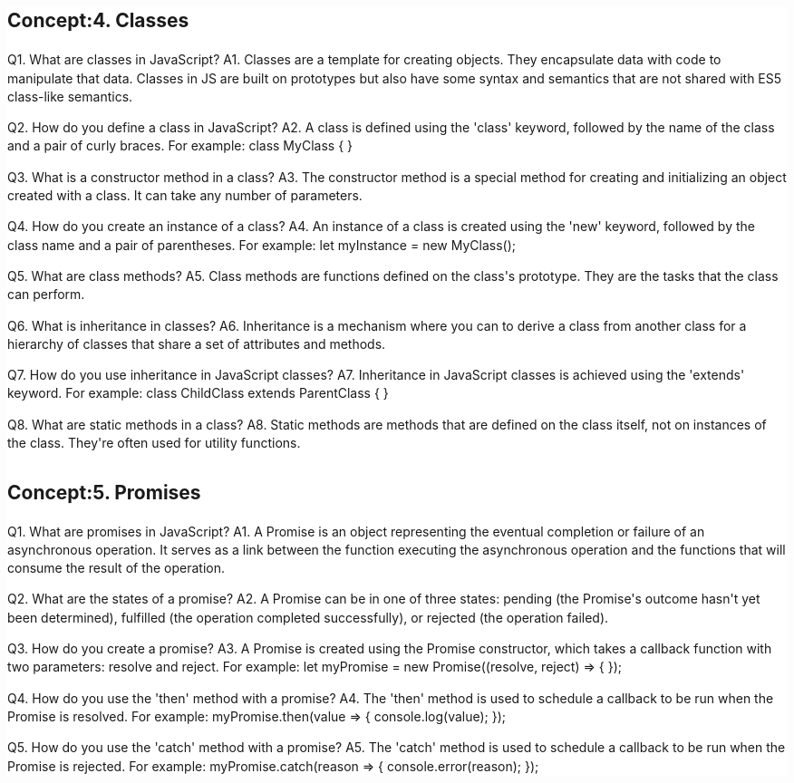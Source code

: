 ## Concept:4. Classes
Q1. What are classes in JavaScript?
A1. Classes are a template for creating objects. They encapsulate data with code to manipulate that data. Classes in JS are built on prototypes but also have some syntax and semantics that are not shared with ES5 class-like semantics.

Q2. How do you define a class in JavaScript?
A2. A class is defined using the 'class' keyword, followed by the name of the class and a pair of curly braces. For example: class MyClass { }

Q3. What is a constructor method in a class?
A3. The constructor method is a special method for creating and initializing an object created with a class. It can take any number of parameters.

Q4. How do you create an instance of a class?
A4. An instance of a class is created using the 'new' keyword, followed by the class name and a pair of parentheses. For example: let myInstance = new MyClass();

Q5. What are class methods?
A5. Class methods are functions defined on the class's prototype. They are the tasks that the class can perform.

Q6. What is inheritance in classes?
A6. Inheritance is a mechanism where you can to derive a class from another class for a hierarchy of classes that share a set of attributes and methods.

Q7. How do you use inheritance in JavaScript classes?
A7. Inheritance in JavaScript classes is achieved using the 'extends' keyword. For example: class ChildClass extends ParentClass { }

Q8. What are static methods in a class?
A8. Static methods are methods that are defined on the class itself, not on instances of the class. They're often used for utility functions.

## Concept:5. Promises
Q1. What are promises in JavaScript?
A1. A Promise is an object representing the eventual completion or failure of an asynchronous operation. It serves as a link between the function executing the asynchronous operation and the functions that will consume the result of the operation.

Q2. What are the states of a promise?
A2. A Promise can be in one of three states: pending (the Promise's outcome hasn't yet been determined), fulfilled (the operation completed successfully), or rejected (the operation failed).

Q3. How do you create a promise?
A3. A Promise is created using the Promise constructor, which takes a callback function with two parameters: resolve and reject. For example: let myPromise = new Promise((resolve, reject) => { });

Q4. How do you use the 'then' method with a promise?
A4. The 'then' method is used to schedule a callback to be run when the Promise is resolved. For example: myPromise.then(value => { console.log(value); });

Q5. How do you use the 'catch' method with a promise?
A5. The 'catch' method is used to schedule a callback to be run when the Promise is rejected. For example: myPromise.catch(reason => { console.error(reason); });
